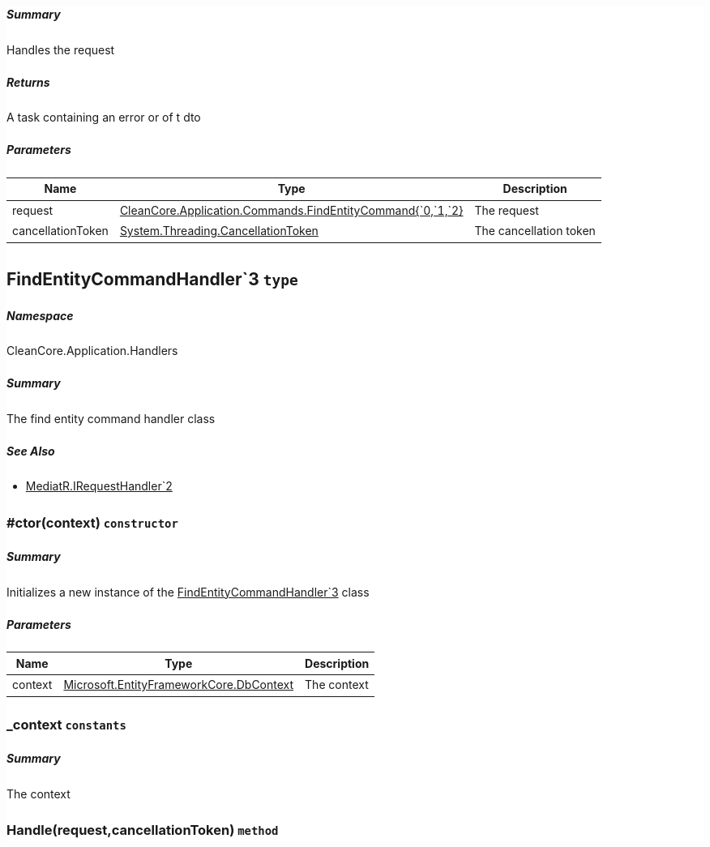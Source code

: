 ##### Summary

Handles the request

##### Returns

A task containing an error or of t dto

##### Parameters

| Name | Type | Description |
| ---- | ---- | ----------- |
| request | [CleanCore.Application.Commands.FindEntityCommand{\`0,\`1,\`2}](#T-CleanCore-Application-Commands-FindEntityCommand{`0,`1,`2} 'CleanCore.Application.Commands.FindEntityCommand{`0,`1,`2}') | The request |
| cancellationToken | [System.Threading.CancellationToken](http://msdn.microsoft.com/query/dev14.query?appId=Dev14IDEF1&l=EN-US&k=k:System.Threading.CancellationToken 'System.Threading.CancellationToken') | The cancellation token |

<a name='T-CleanCore-Application-Handlers-FindEntityCommandHandler`3'></a>
## FindEntityCommandHandler\`3 `type`

##### Namespace

CleanCore.Application.Handlers

##### Summary

The find entity command handler class

##### See Also

- [MediatR.IRequestHandler\`2](#T-MediatR-IRequestHandler`2 'MediatR.IRequestHandler`2')

<a name='M-CleanCore-Application-Handlers-FindEntityCommandHandler`3-#ctor-Microsoft-EntityFrameworkCore-DbContext-'></a>
### #ctor(context) `constructor`

##### Summary

Initializes a new instance of the [FindEntityCommandHandler\`3](#T-CleanCore-Application-Handlers-FindEntityCommandHandler`3 'CleanCore.Application.Handlers.FindEntityCommandHandler`3') class

##### Parameters

| Name | Type | Description |
| ---- | ---- | ----------- |
| context | [Microsoft.EntityFrameworkCore.DbContext](#T-Microsoft-EntityFrameworkCore-DbContext 'Microsoft.EntityFrameworkCore.DbContext') | The context |

<a name='F-CleanCore-Application-Handlers-FindEntityCommandHandler`3-_context'></a>
### _context `constants`

##### Summary

The context

<a name='M-CleanCore-Application-Handlers-FindEntityCommandHandler`3-Handle-CleanCore-Application-Commands-FindEntityCommand{`0,`1,`2},System-Threading-CancellationToken-'></a>
### Handle(request,cancellationToken) `method`

